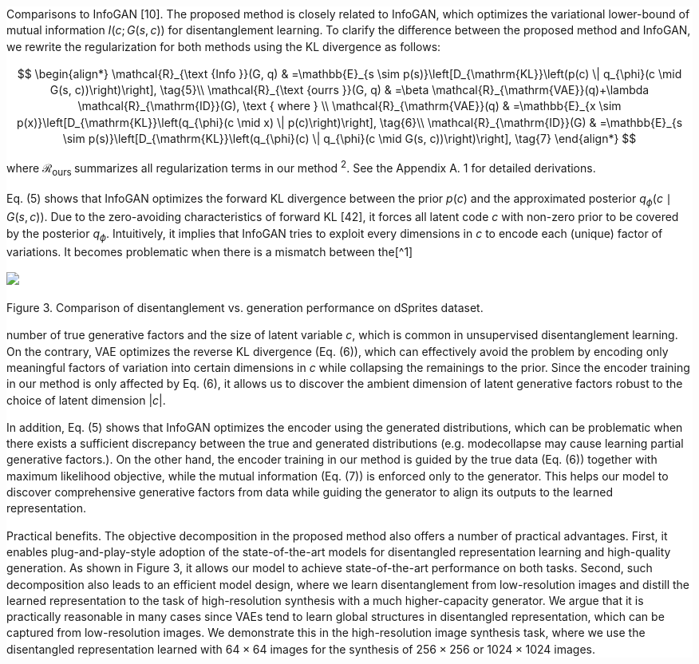 
Comparisons to InfoGAN [10]. The proposed method is closely related to InfoGAN, which optimizes the variational lower-bound of mutual information $I(c ; G(s, c))$ for disentanglement learning. To clarify the difference between the proposed method and InfoGAN, we rewrite the regularization for both methods using the $\mathrm{KL}$ divergence as follows:

$$
\begin{align*}
\mathcal{R}_{\text {Info }}(G, q) & =\mathbb{E}_{s \sim p(s)}\left[D_{\mathrm{KL}}\left(p(c) \| q_{\phi}(c \mid G(s, c))\right)\right],  \tag{5}\\
\mathcal{R}_{\text {ourrs }}(G, q) & =\beta \mathcal{R}_{\mathrm{VAE}}(q)+\lambda \mathcal{R}_{\mathrm{ID}}(G), \text { where } \\
\mathcal{R}_{\mathrm{VAE}}(q) & =\mathbb{E}_{x \sim p(x)}\left[D_{\mathrm{KL}}\left(q_{\phi}(c \mid x) \| p(c)\right)\right],  \tag{6}\\
\mathcal{R}_{\mathrm{ID}}(G) & =\mathbb{E}_{s \sim p(s)}\left[D_{\mathrm{KL}}\left(q_{\phi}(c) \| q_{\phi}(c \mid G(s, c))\right)\right], \tag{7}
\end{align*}
$$

where $\mathcal{R}_{\text {ours }}$ summarizes all regularization terms in our method ${ }^{2}$. See the Appendix A. 1 for detailed derivations.

Eq. (5) shows that InfoGAN optimizes the forward KL divergence between the prior $p(c)$ and the approximated posterior $q_{\phi}(c \mid G(s, c))$. Due to the zero-avoiding characteristics of forward KL [42], it forces all latent code $c$ with non-zero prior to be covered by the posterior $q_{\phi}$. Intuitively, it implies that InfoGAN tries to exploit every dimensions in $c$ to encode each (unique) factor of variations. It becomes problematic when there is a mismatch between the[^1]

![](https://cdn.mathpix.com/cropped/2024_06_04_b525d079938b7558d02fg-04.jpg?height=458&width=702&top_left_y=253&top_left_x=1123)

Figure 3. Comparison of disentanglement vs. generation performance on dSprites dataset.

number of true generative factors and the size of latent variable $c$, which is common in unsupervised disentanglement learning. On the contrary, VAE optimizes the reverse KL divergence (Eq. (6)), which can effectively avoid the problem by encoding only meaningful factors of variation into certain dimensions in $c$ while collapsing the remainings to the prior. Since the encoder training in our method is only affected by Eq. (6), it allows us to discover the ambient dimension of latent generative factors robust to the choice of latent dimension $|c|$.

In addition, Eq. (5) shows that InfoGAN optimizes the encoder using the generated distributions, which can be problematic when there exists a sufficient discrepancy between the true and generated distributions (e.g. modecollapse may cause learning partial generative factors.). On the other hand, the encoder training in our method is guided by the true data (Eq. (6)) together with maximum likelihood objective, while the mutual information (Eq. (7)) is enforced only to the generator. This helps our model to discover comprehensive generative factors from data while guiding the generator to align its outputs to the learned representation.

Practical benefits. The objective decomposition in the proposed method also offers a number of practical advantages. First, it enables plug-and-play-style adoption of the state-of-the-art models for disentangled representation learning and high-quality generation. As shown in Figure 3, it allows our model to achieve state-of-the-art performance on both tasks. Second, such decomposition also leads to an efficient model design, where we learn disentanglement from low-resolution images and distill the learned representation to the task of high-resolution synthesis with a much higher-capacity generator. We argue that it is practically reasonable in many cases since VAEs tend to learn global structures in disentangled representation, which can be captured from low-resolution images. We demonstrate this in the high-resolution image synthesis task, where we use the disentangled representation learned with $64 \times 64$ images for the synthesis of $256 \times 256$ or $1024 \times 1024$ images.
